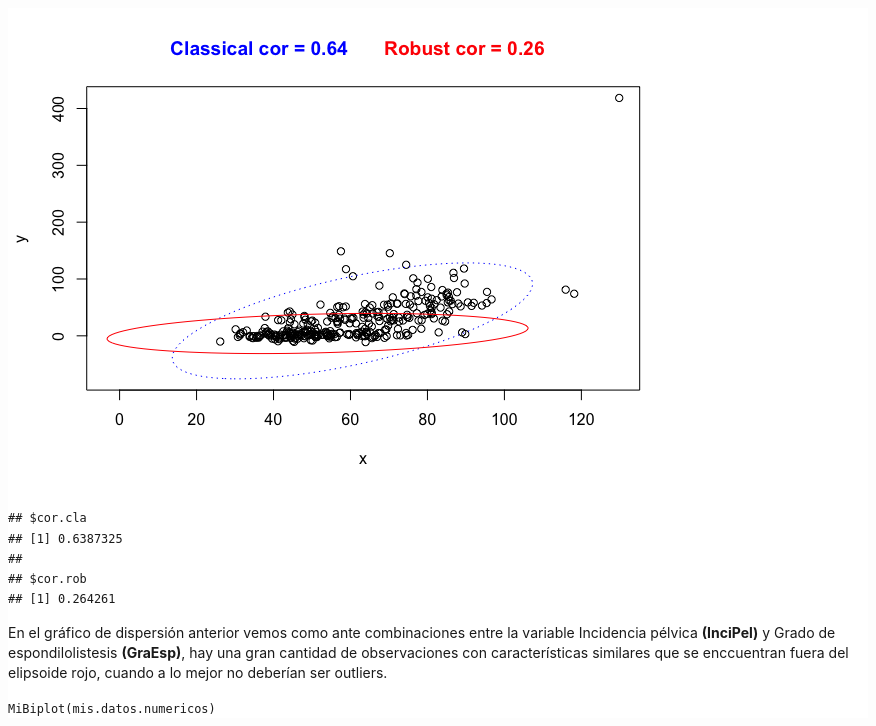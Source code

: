 ![](Trabajo_deteccion_anomalias_files/figure-markdown_strict/unnamed-chunk-33-1.png)

    ## $cor.cla
    ## [1] 0.6387325
    ## 
    ## $cor.rob
    ## [1] 0.264261

En el gráfico de dispersión anterior vemos como ante combinaciones entre
la variable Incidencia pélvica **(InciPel)** y Grado de
espondilolistesis **(GraEsp)**, hay una gran cantidad de observaciones
con características similares que se enccuentran fuera del elipsoide
rojo, cuando a lo mejor no deberían ser outliers.

    MiBiplot(mis.datos.numericos)
